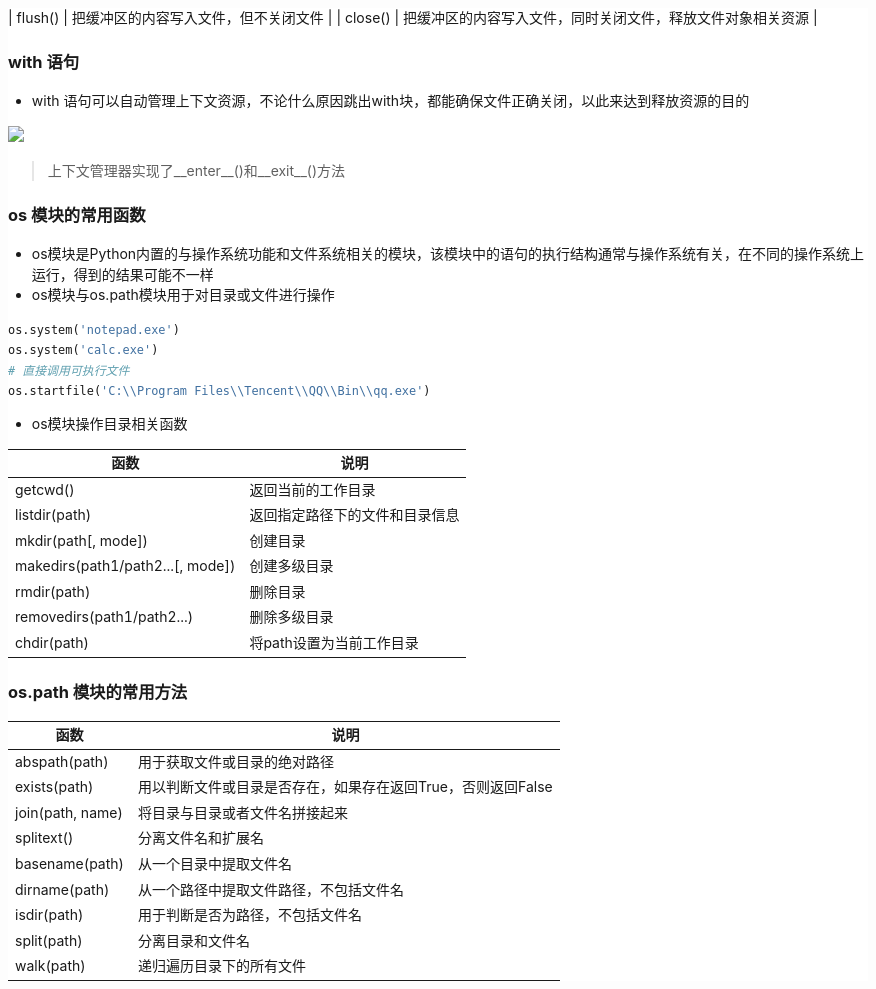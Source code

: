 | flush()                 | 把缓冲区的内容写入文件，但不关闭文件                                                                                                                                                                                  |
| close()                 | 把缓冲区的内容写入文件，同时关闭文件，释放文件对象相关资源                                                                                                                                                            | 

### with 语句

- with 语句可以自动管理上下文资源，不论什么原因跳出with块，都能确保文件正确关闭，以此来达到释放资源的目的

![](https://i0.hdslb.com/bfs/album/88a57cc8bdc03fbaa446ce9b495db0c8cabda473.png)

>上下文管理器实现了__enter__()和__exit__()方法

### os 模块的常用函数

- os模块是Python内置的与操作系统功能和文件系统相关的模块，该模块中的语句的执行结构通常与操作系统有关，在不同的操作系统上运行，得到的结果可能不一样
- os模块与os.path模块用于对目录或文件进行操作

```python
os.system('notepad.exe')
os.system('calc.exe')
# 直接调用可执行文件
os.startfile('C:\\Program Files\\Tencent\\QQ\\Bin\\qq.exe')
```

- os模块操作目录相关函数

| 函数                              | 说明                           |
| --------------------------------- | ------------------------------ |
| getcwd()                          | 返回当前的工作目录             |
| listdir(path)                     | 返回指定路径下的文件和目录信息 |
| mkdir(path\[, mode])              | 创建目录                       |
| makedirs(path1/path2...\[, mode]) | 创建多级目录                   |
| rmdir(path)                       | 删除目录                       |
| removedirs(path1/path2...)        | 删除多级目录                   |
| chdir(path)                       | 将path设置为当前工作目录       | 

### os.path 模块的常用方法

| 函数             | 说明                                                        |
| ---------------- | ----------------------------------------------------------- |
| abspath(path)    | 用于获取文件或目录的绝对路径                                |
| exists(path)     | 用以判断文件或目录是否存在，如果存在返回True，否则返回False |
| join(path, name) | 将目录与目录或者文件名拼接起来                              |
| splitext()       | 分离文件名和扩展名                                          |
| basename(path)   | 从一个目录中提取文件名                                      |
| dirname(path)    | 从一个路径中提取文件路径，不包括文件名                      |
| isdir(path)      | 用于判断是否为路径，不包括文件名                            |
| split(path)      | 分离目录和文件名                                            |
| walk(path)       | 递归遍历目录下的所有文件                                    | 
